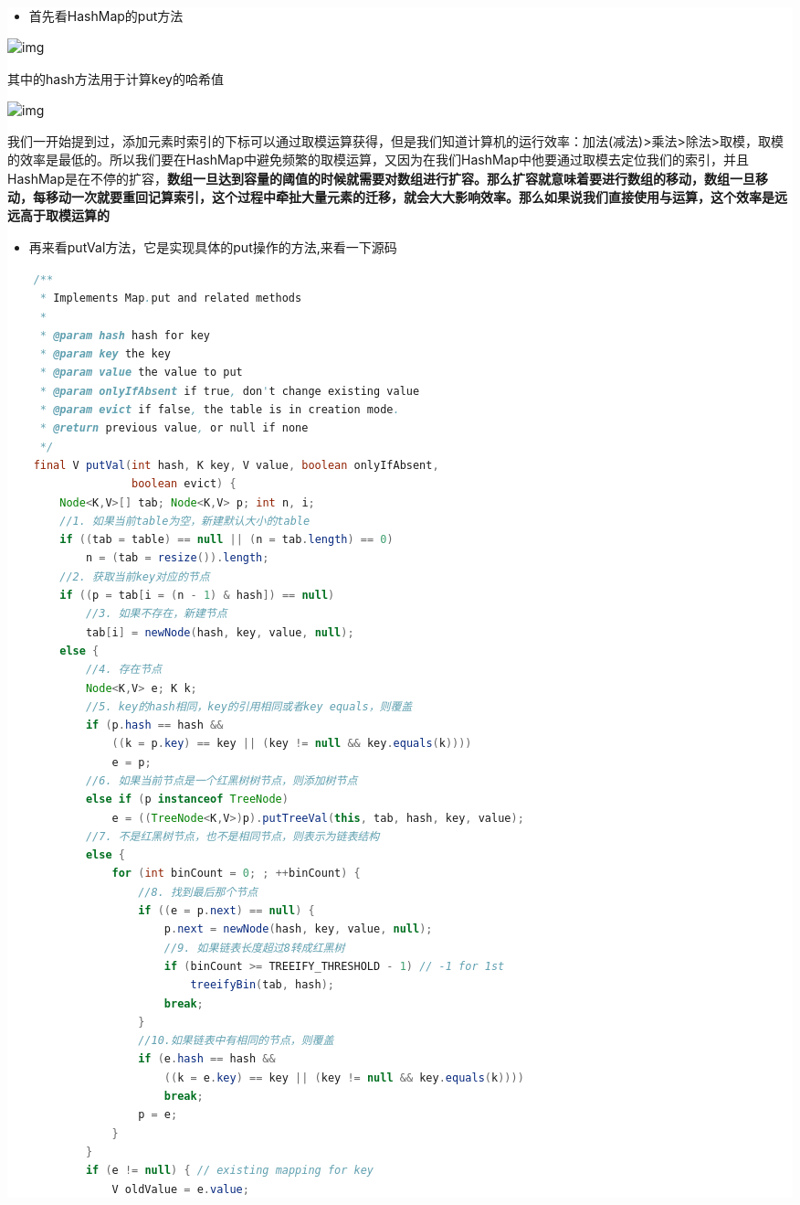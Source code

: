 - 首先看HashMap的put方法

![img](https://img2018.cnblogs.com/blog/1766855/201910/1766855-20191013182054671-597835305.png)

其中的hash方法用于计算key的哈希值

![img](https://img2018.cnblogs.com/blog/1766855/201910/1766855-20191013182107323-292130227.png)

我们一开始提到过，添加元素时索引的下标可以通过取模运算获得，但是我们知道计算机的运行效率：加法(减法)>乘法>除法>取模，取模的效率是最低的。所以我们要在HashMap中避免频繁的取模运算，又因为在我们HashMap中他要通过取模去定位我们的索引，并且HashMap是在不停的扩容，**数组一旦达到容量的阈值的时候就需要对数组进行扩容。那么扩容就意味着要进行数组的移动，数组一旦移动，每移动一次就要重回记算索引，这个过程中牵扯大量元素的迁移，就会大大影响效率。那么如果说我们直接使用与运算，这个效率是远远高于取模运算的**

- 再来看putVal方法，它是实现具体的put操作的方法,来看一下源码

```java
    /**
     * Implements Map.put and related methods
     *
     * @param hash hash for key
     * @param key the key
     * @param value the value to put
     * @param onlyIfAbsent if true, don't change existing value
     * @param evict if false, the table is in creation mode.
     * @return previous value, or null if none
     */
	final V putVal(int hash, K key, V value, boolean onlyIfAbsent,
                   boolean evict) {
        Node<K,V>[] tab; Node<K,V> p; int n, i;
        //1. 如果当前table为空，新建默认大小的table
        if ((tab = table) == null || (n = tab.length) == 0)
            n = (tab = resize()).length;
        //2. 获取当前key对应的节点
        if ((p = tab[i = (n - 1) & hash]) == null)
            //3. 如果不存在，新建节点
            tab[i] = newNode(hash, key, value, null);
        else {
            //4. 存在节点
            Node<K,V> e; K k;
            //5. key的hash相同，key的引用相同或者key equals，则覆盖
            if (p.hash == hash &&
                ((k = p.key) == key || (key != null && key.equals(k))))
                e = p;
            //6. 如果当前节点是一个红黑树树节点，则添加树节点
            else if (p instanceof TreeNode)
                e = ((TreeNode<K,V>)p).putTreeVal(this, tab, hash, key, value);
            //7. 不是红黑树节点，也不是相同节点，则表示为链表结构
            else {
                for (int binCount = 0; ; ++binCount) {
                    //8. 找到最后那个节点
                    if ((e = p.next) == null) {
                        p.next = newNode(hash, key, value, null);
                        //9. 如果链表长度超过8转成红黑树
                        if (binCount >= TREEIFY_THRESHOLD - 1) // -1 for 1st
                            treeifyBin(tab, hash);
                        break;
                    }
                    //10.如果链表中有相同的节点，则覆盖
                    if (e.hash == hash &&
                        ((k = e.key) == key || (key != null && key.equals(k))))
                        break;
                    p = e;
                }
            }
            if (e != null) { // existing mapping for key
                V oldValue = e.value;
```